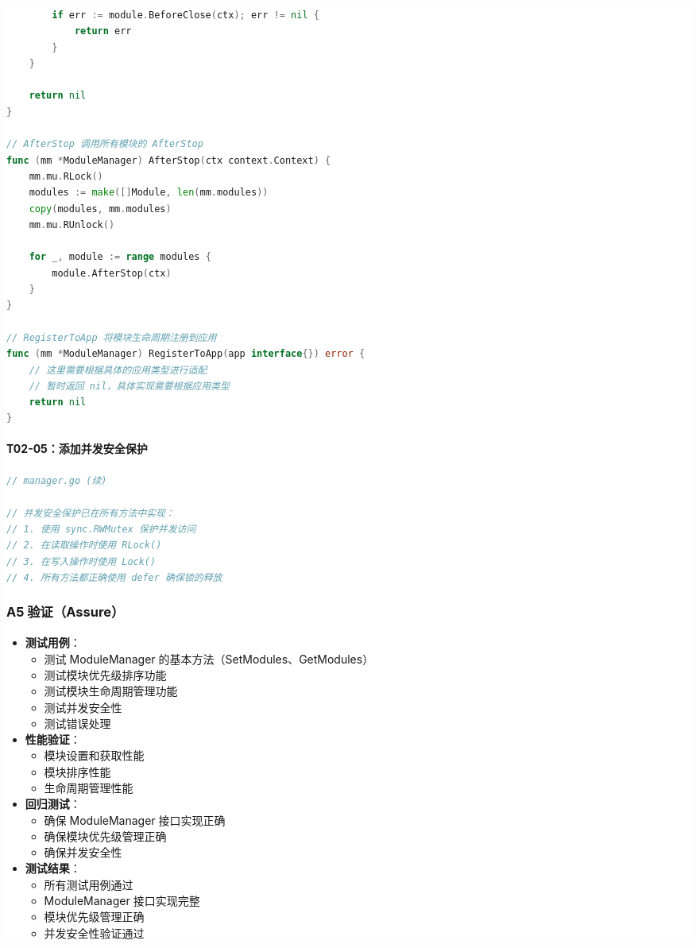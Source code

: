 ```go
        if err := module.BeforeClose(ctx); err != nil {
            return err
        }
    }

    return nil
}

// AfterStop 调用所有模块的 AfterStop
func (mm *ModuleManager) AfterStop(ctx context.Context) {
    mm.mu.RLock()
    modules := make([]Module, len(mm.modules))
    copy(modules, mm.modules)
    mm.mu.RUnlock()

    for _, module := range modules {
        module.AfterStop(ctx)
    }
}

// RegisterToApp 将模块生命周期注册到应用
func (mm *ModuleManager) RegisterToApp(app interface{}) error {
    // 这里需要根据具体的应用类型进行适配
    // 暂时返回 nil，具体实现需要根据应用类型
    return nil
}
```

#### T02-05：添加并发安全保护
```go
// manager.go (续)

// 并发安全保护已在所有方法中实现：
// 1. 使用 sync.RWMutex 保护并发访问
// 2. 在读取操作时使用 RLock()
// 3. 在写入操作时使用 Lock()
// 4. 所有方法都正确使用 defer 确保锁的释放
```

### A5 验证（Assure）
- **测试用例**：
  - 测试 ModuleManager 的基本方法（SetModules、GetModules）
  - 测试模块优先级排序功能
  - 测试模块生命周期管理功能
  - 测试并发安全性
  - 测试错误处理
- **性能验证**：
  - 模块设置和获取性能
  - 模块排序性能
  - 生命周期管理性能
- **回归测试**：
  - 确保 ModuleManager 接口实现正确
  - 确保模块优先级管理正确
  - 确保并发安全性
- **测试结果**：
  - 所有测试用例通过
  - ModuleManager 接口实现完整
  - 模块优先级管理正确
  - 并发安全性验证通过
